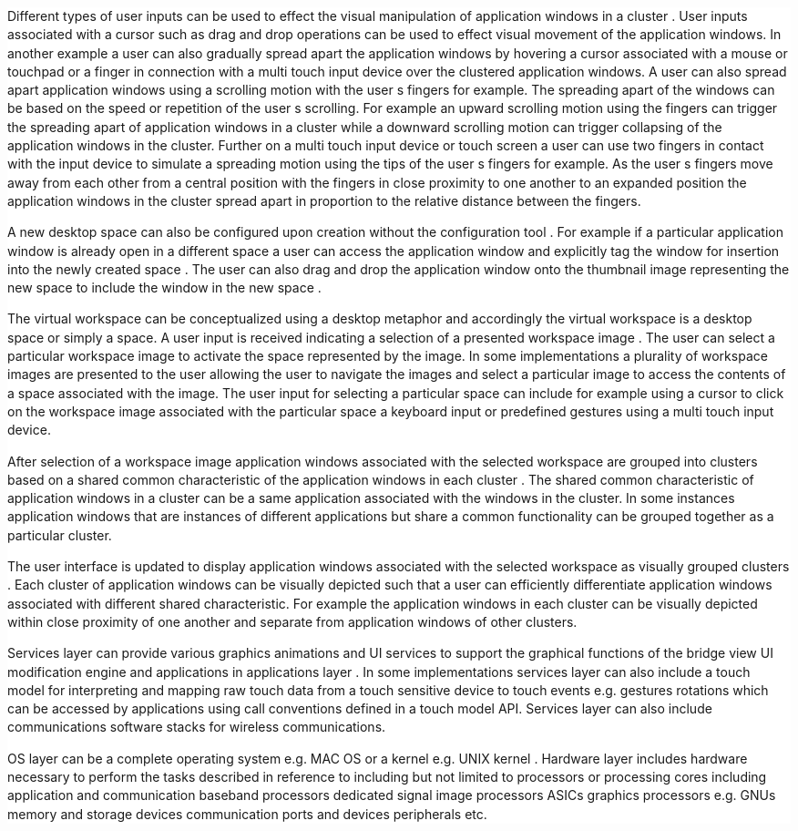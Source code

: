 Different types of user inputs can be used to effect the visual manipulation of application windows in a cluster . User inputs associated with a cursor such as drag and drop operations can be used to effect visual movement of the application windows. In another example a user can also gradually spread apart the application windows by hovering a cursor associated with a mouse or touchpad or a finger in connection with a multi touch input device over the clustered application windows. A user can also spread apart application windows using a scrolling motion with the user s fingers for example. The spreading apart of the windows can be based on the speed or repetition of the user s scrolling. For example an upward scrolling motion using the fingers can trigger the spreading apart of application windows in a cluster while a downward scrolling motion can trigger collapsing of the application windows in the cluster. Further on a multi touch input device or touch screen a user can use two fingers in contact with the input device to simulate a spreading motion using the tips of the user s fingers for example. As the user s fingers move away from each other from a central position with the fingers in close proximity to one another to an expanded position the application windows in the cluster spread apart in proportion to the relative distance between the fingers.

A new desktop space can also be configured upon creation without the configuration tool . For example if a particular application window is already open in a different space a user can access the application window and explicitly tag the window for insertion into the newly created space . The user can also drag and drop the application window onto the thumbnail image representing the new space to include the window in the new space .

The virtual workspace can be conceptualized using a desktop metaphor and accordingly the virtual workspace is a desktop space or simply a space. A user input is received indicating a selection of a presented workspace image . The user can select a particular workspace image to activate the space represented by the image. In some implementations a plurality of workspace images are presented to the user allowing the user to navigate the images and select a particular image to access the contents of a space associated with the image. The user input for selecting a particular space can include for example using a cursor to click on the workspace image associated with the particular space a keyboard input or predefined gestures using a multi touch input device.

After selection of a workspace image application windows associated with the selected workspace are grouped into clusters based on a shared common characteristic of the application windows in each cluster . The shared common characteristic of application windows in a cluster can be a same application associated with the windows in the cluster. In some instances application windows that are instances of different applications but share a common functionality can be grouped together as a particular cluster.

The user interface is updated to display application windows associated with the selected workspace as visually grouped clusters . Each cluster of application windows can be visually depicted such that a user can efficiently differentiate application windows associated with different shared characteristic. For example the application windows in each cluster can be visually depicted within close proximity of one another and separate from application windows of other clusters.

Services layer can provide various graphics animations and UI services to support the graphical functions of the bridge view UI modification engine and applications in applications layer . In some implementations services layer can also include a touch model for interpreting and mapping raw touch data from a touch sensitive device to touch events e.g. gestures rotations which can be accessed by applications using call conventions defined in a touch model API. Services layer can also include communications software stacks for wireless communications.

OS layer can be a complete operating system e.g. MAC OS or a kernel e.g. UNIX kernel . Hardware layer includes hardware necessary to perform the tasks described in reference to including but not limited to processors or processing cores including application and communication baseband processors dedicated signal image processors ASICs graphics processors e.g. GNUs memory and storage devices communication ports and devices peripherals etc.
